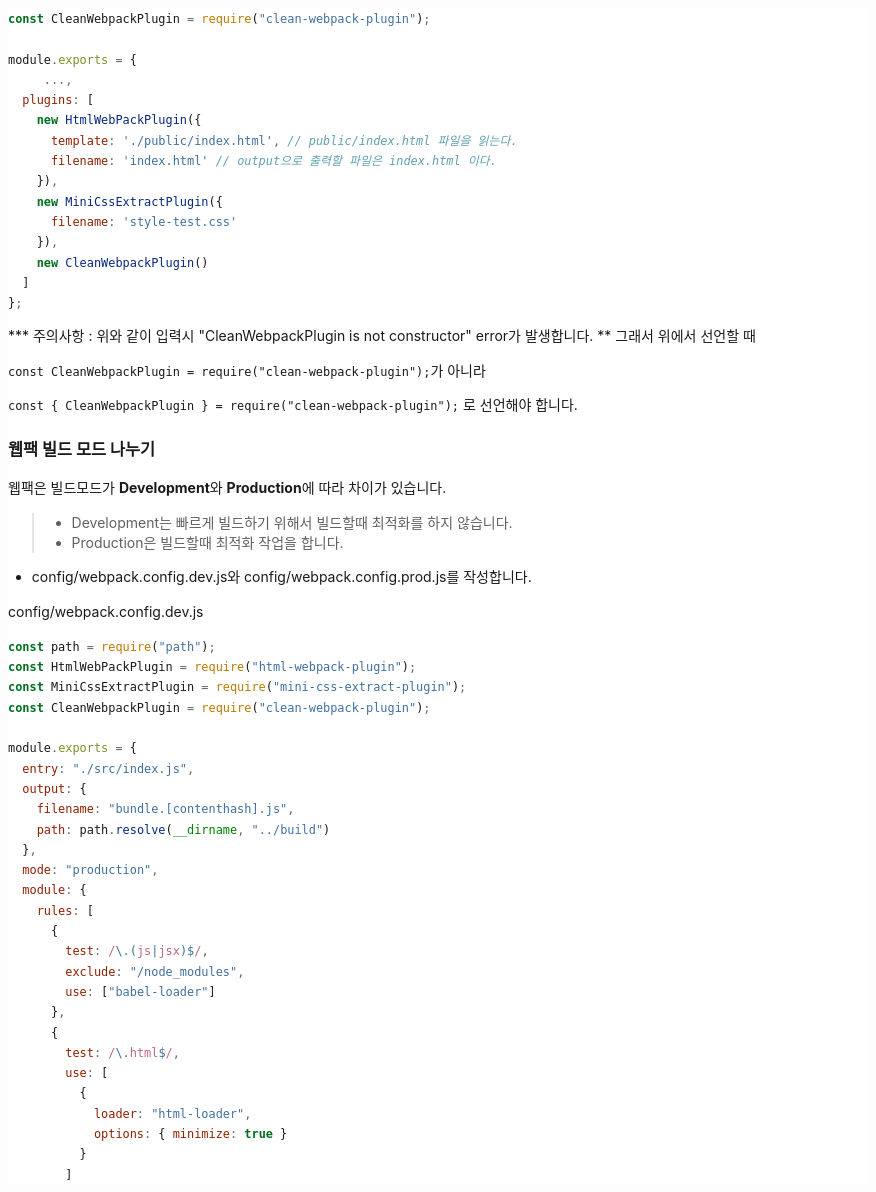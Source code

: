 ```javascript
const CleanWebpackPlugin = require("clean-webpack-plugin");

module.exports = {
     ...,
  plugins: [
    new HtmlWebPackPlugin({
      template: './public/index.html', // public/index.html 파일을 읽는다.
      filename: 'index.html' // output으로 출력할 파일은 index.html 이다.
    }),
    new MiniCssExtractPlugin({
      filename: 'style-test.css'
    }),
    new CleanWebpackPlugin()
  ]
};
```



*** 주의사항 : 위와 같이 입력시 "CleanWebpackPlugin is not constructor" error가 발생합니다.  ** 그래서 위에서 선언할 때 

`const CleanWebpackPlugin = require("clean-webpack-plugin");`가 아니라

`const { CleanWebpackPlugin } = require("clean-webpack-plugin");` 로 선언해야 합니다.



### 웹팩 빌드 모드 나누기



웹팩은 빌드모드가 **Development**와 **Production**에 따라 차이가 있습니다.



> - Development는 빠르게 빌드하기 위해서 빌드할때 최적화를 하지 않습니다.
> - Production은 빌드할때 최적화 작업을 합니다.

- config/webpack.config.dev.js와 config/webpack.config.prod.js를 작성합니다.

config/webpack.config.dev.js

```javascript
const path = require("path");
const HtmlWebPackPlugin = require("html-webpack-plugin");
const MiniCssExtractPlugin = require("mini-css-extract-plugin");
const CleanWebpackPlugin = require("clean-webpack-plugin");

module.exports = {
  entry: "./src/index.js",
  output: {
    filename: "bundle.[contenthash].js",
    path: path.resolve(__dirname, "../build")
  },
  mode: "production",
  module: {
    rules: [
      {
        test: /\.(js|jsx)$/,
        exclude: "/node_modules",
        use: ["babel-loader"]
      },
      {
        test: /\.html$/,
        use: [
          {
            loader: "html-loader",
            options: { minimize: true }
          }
        ]
```